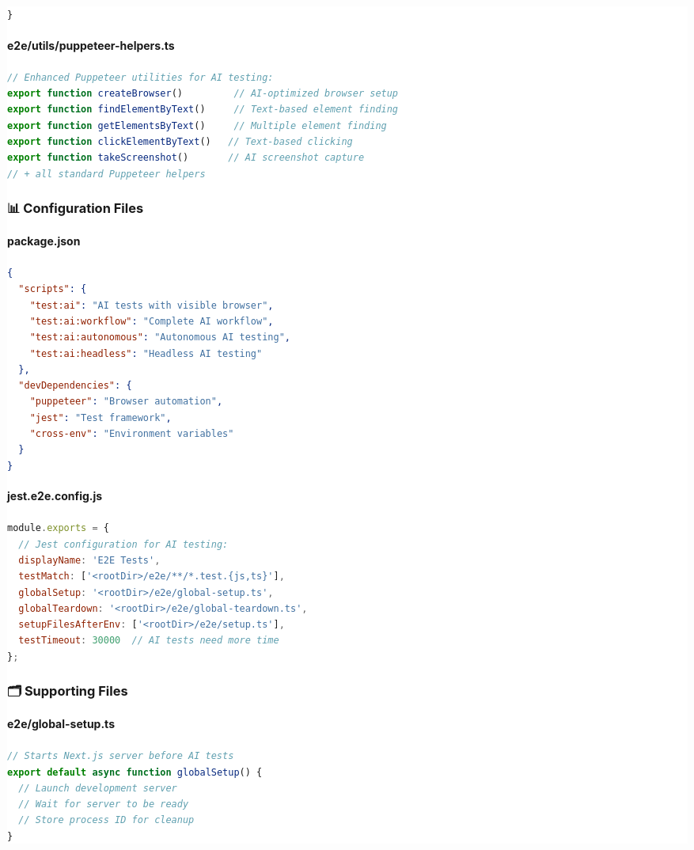 ```typescript
}
```

#### **e2e/utils/puppeteer-helpers.ts**
```typescript
// Enhanced Puppeteer utilities for AI testing:
export function createBrowser()         // AI-optimized browser setup
export function findElementByText()     // Text-based element finding
export function getElementsByText()     // Multiple element finding
export function clickElementByText()   // Text-based clicking
export function takeScreenshot()       // AI screenshot capture
// + all standard Puppeteer helpers
```

### 📊 **Configuration Files**

#### **package.json**
```json
{
  "scripts": {
    "test:ai": "AI tests with visible browser",
    "test:ai:workflow": "Complete AI workflow",
    "test:ai:autonomous": "Autonomous AI testing",
    "test:ai:headless": "Headless AI testing"
  },
  "devDependencies": {
    "puppeteer": "Browser automation",
    "jest": "Test framework",
    "cross-env": "Environment variables"
  }
}
```

#### **jest.e2e.config.js**
```javascript
module.exports = {
  // Jest configuration for AI testing:
  displayName: 'E2E Tests',
  testMatch: ['<rootDir>/e2e/**/*.test.{js,ts}'],
  globalSetup: '<rootDir>/e2e/global-setup.ts',
  globalTeardown: '<rootDir>/e2e/global-teardown.ts',
  setupFilesAfterEnv: ['<rootDir>/e2e/setup.ts'],
  testTimeout: 30000  // AI tests need more time
};
```

### 🗂️ **Supporting Files**

#### **e2e/global-setup.ts**
```typescript
// Starts Next.js server before AI tests
export default async function globalSetup() {
  // Launch development server
  // Wait for server to be ready
  // Store process ID for cleanup
}
```
